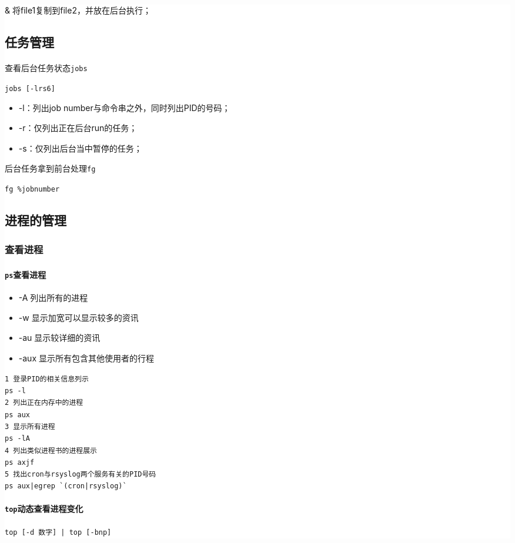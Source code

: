 & 将file1复制到file2，并放在后台执行；



## 任务管理

查看后台任务状态`jobs`

```shell
jobs [-lrs6]
```

- -l：列出job number与命令串之外，同时列出PID的号码；

- -r：仅列出正在后台run的任务；

- -s：仅列出后台当中暂停的任务；

后台任务拿到前台处理`fg`

```shell
fg %jobnumber
```

## 进程的管理

### 查看进程

#### `ps`查看进程

- -A 列出所有的进程  

- -w 显示加宽可以显示较多的资讯  

- -au 显示较详细的资讯  

- -aux 显示所有包含其他使用者的行程



```shell
1 登录PID的相关信息列示
ps -l
2 列出正在内存中的进程
ps aux
3 显示所有进程
ps -lA
4 列出类似进程书的进程展示
ps axjf
5 找出cron与rsyslog两个服务有关的PID号码
ps aux|egrep `(cron|rsyslog)`
```

#### `top`动态查看进程变化

```shell
top [-d 数字] | top [-bnp]
```
